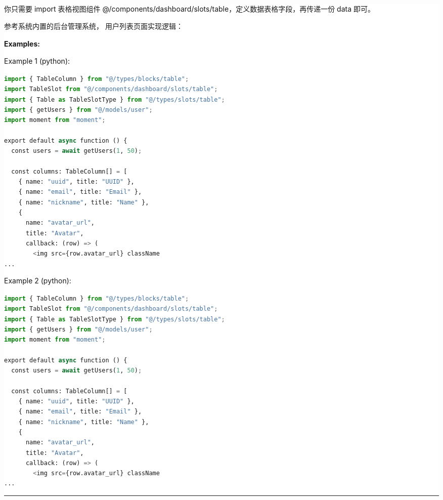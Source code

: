 你只需要 import 表格视图组件 @/components/dashboard/slots/table，定义数据表格字段，再传递一份 data 即可。

参考系统内置的后台管理系统， 用户列表页面实现逻辑：

**Examples:**

Example 1 (python):
```python
import { TableColumn } from "@/types/blocks/table";
import TableSlot from "@/components/dashboard/slots/table";
import { Table as TableSlotType } from "@/types/slots/table";
import { getUsers } from "@/models/user";
import moment from "moment";
 
export default async function () {
  const users = await getUsers(1, 50);
 
  const columns: TableColumn[] = [
    { name: "uuid", title: "UUID" },
    { name: "email", title: "Email" },
    { name: "nickname", title: "Name" },
    {
      name: "avatar_url",
      title: "Avatar",
      callback: (row) => (
        <img src={row.avatar_url} className
...
```

Example 2 (python):
```python
import { TableColumn } from "@/types/blocks/table";
import TableSlot from "@/components/dashboard/slots/table";
import { Table as TableSlotType } from "@/types/slots/table";
import { getUsers } from "@/models/user";
import moment from "moment";
 
export default async function () {
  const users = await getUsers(1, 50);
 
  const columns: TableColumn[] = [
    { name: "uuid", title: "UUID" },
    { name: "email", title: "Email" },
    { name: "nickname", title: "Name" },
    {
      name: "avatar_url",
      title: "Avatar",
      callback: (row) => (
        <img src={row.avatar_url} className
...
```

---
